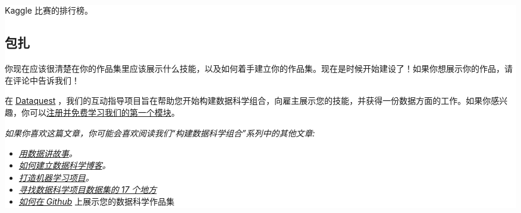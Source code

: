 Kaggle 比赛的排行榜。

## 包扎

你现在应该很清楚在你的作品集里应该展示什么技能，以及如何着手建立你的作品集。现在是时候开始建设了！如果你想展示你的作品，请在评论中告诉我们！

在 [Dataquest](https://www.dataquest.io) ，我们的互动指导项目旨在帮助您开始构建数据科学组合，向雇主展示您的技能，并获得一份数据方面的工作。如果你感兴趣，你可以[注册并免费学习我们的第一个模块](https://www.dataquest.io)。

*如果你喜欢这篇文章，你可能会喜欢阅读我们“构建数据科学组合”系列中的其他文章:*

*   *[用数据讲故事](https://www.dataquest.io/blog/data-science-portfolio-project/)。*
*   *[如何建立数据科学博客](https://www.dataquest.io/blog/how-to-setup-a-data-science-blog/)。*
*   *[打造机器学习项目](https://www.dataquest.io/blog/data-science-portfolio-machine-learning/)。*
*   *[寻找数据科学项目数据集的 17 个地方](https://www.dataquest.io/blog/free-datasets-for-projects)*
*   *[如何在 Github](https://www.dataquest.io/blog/how-to-share-data-science-portfolio/)* 上展示您的数据科学作品集